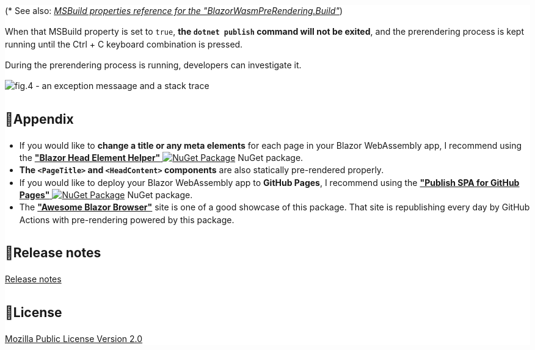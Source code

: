 (* See also: [_MSBuild properties reference for the "BlazorWasmPreRendering.Build"_](https://github.com/jsakamoto/BlazorWasmPreRendering.Build/blob/master/MSBUILD-PROPERTIES.md))

When that MSBuild property is set to `true`, **the `dotnet publish` command will not be exited**, and the prerendering process is kept running until the Ctrl + C keyboard combination is pressed.

During the prerendering process is running, developers can investigate it.

![fig.4 - an exception messaage and a stack trace](https://raw.githubusercontent.com/jsakamoto/BlazorWasmPreRendering.Build/master/.assets/fig05.keeprunning.png)

## 🔗Appendix

- If you would like to **change a title or any meta elements** for each page in your Blazor WebAssembly app, I recommend using the [**"Blazor Head Element Helper"** ![NuGet Package](https://img.shields.io/nuget/v/Toolbelt.Blazor.HeadElement.svg)](https://www.nuget.org/packages/Toolbelt.Blazor.HeadElement/) NuGet package.
- **The `<PageTitle>` and `<HeadContent>` components** are also statically pre-rendered properly.
- If you would like to deploy your Blazor WebAssembly app to **GitHub Pages**, I recommend using the [**"Publish SPA for GitHub Pages"** ![NuGet Package](https://img.shields.io/nuget/v/PublishSPAforGitHubPages.Build.svg)](https://www.nuget.org/packages/PublishSPAforGitHubPages.Build/) NuGet package.
- The **["Awesome Blazor Browser"](https://jsakamoto.github.io/awesome-blazor-browser/)** site is one of a good showcase of this package. That site is republishing every day by GitHub Actions with pre-rendering powered by this package.

## 🎉Release notes

[Release notes](https://github.com/jsakamoto/BlazorWasmPreRendering.Build/blob/master/RELEASE-NOTES.txt)

## 📢License

[Mozilla Public License Version 2.0](https://github.com/jsakamoto/BlazorWasmPreRendering.Build/blob/master/LICENSE)
